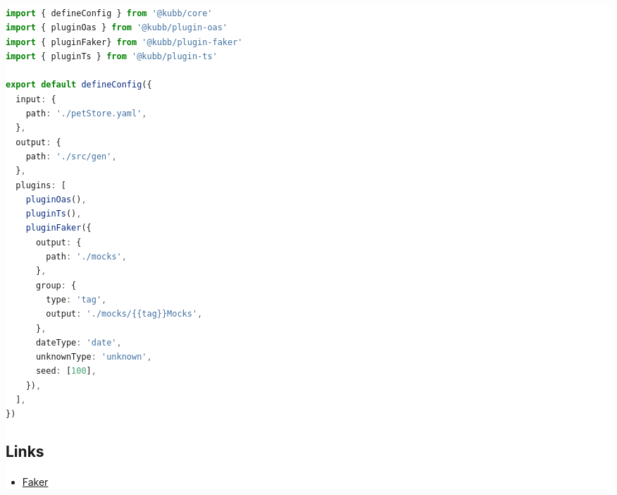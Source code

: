 ```typescript
import { defineConfig } from '@kubb/core'
import { pluginOas } from '@kubb/plugin-oas'
import { pluginFaker} from '@kubb/plugin-faker'
import { pluginTs } from '@kubb/plugin-ts'

export default defineConfig({
  input: {
    path: './petStore.yaml',
  },
  output: {
    path: './src/gen',
  },
  plugins: [
    pluginOas(),
    pluginTs(),
    pluginFaker({
      output: {
        path: './mocks',
      },
      group: {
        type: 'tag',
        output: './mocks/{{tag}}Mocks',
      },
      dateType: 'date',
      unknownType: 'unknown',
      seed: [100],
    }),
  ],
})
```
## Links

- [Faker](https://fakerjs.dev/)
